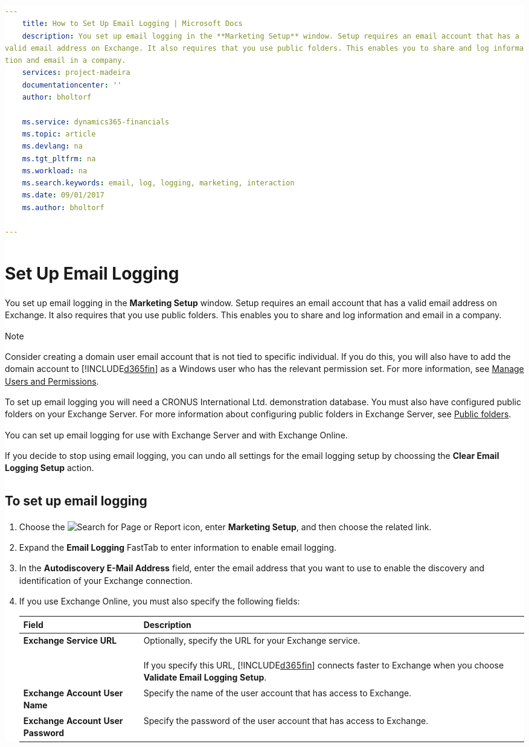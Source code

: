```yaml
---
    title: How to Set Up Email Logging | Microsoft Docs
    description: You set up email logging in the **Marketing Setup** window. Setup requires an email account that has a valid email address on Exchange. It also requires that you use public folders. This enables you to share and log information and email in a company.
    services: project-madeira
    documentationcenter: ''
    author: bholtorf

    ms.service: dynamics365-financials
    ms.topic: article
    ms.devlang: na
    ms.tgt_pltfrm: na
    ms.workload: na
    ms.search.keywords: email, log, logging, marketing, interaction
    ms.date: 09/01/2017
    ms.author: bholtorf

---
```

# Set Up Email Logging
You set up email logging in the **Marketing Setup** window. Setup requires an email account that has a valid email address on Exchange. It also requires that you use public folders. This enables you to share and log information and email in a company.  
  
> [!NOTE]  
>  Consider creating a domain user email account that is not tied to specific individual. If you do this, you will also have to add the domain account to [!INCLUDE[d365fin](includes/d365fin_md.md)] as a Windows user who has the relevant permission set. For more information, see [Manage Users and Permissions](ui-how-users-permissions.md).  
  
To set up email logging you will need a CRONUS International Ltd. demonstration database. You must also have configured public folders on your Exchange Server. For more information about configuring public folders in Exchange Server, see [Public folders](http://go.microsoft.com/fwlink/?LinkId=526140).  
  
You can set up email logging for use with Exchange Server and with Exchange Online.  

If you decide to stop using email logging, you can undo all settings for the email logging setup by choossing the **Clear Email Logging Setup** action.  
  
## To set up email logging    
1. Choose the ![Search for Page or Report](media/ui-search/search_small.png "Search for Page or Report icon") icon, enter **Marketing Setup**, and then choose the related link.  
2. Expand the **Email Logging** FastTab to enter information to enable email logging.  
3. In the **Autodiscovery E-Mail Address** field, enter the email address that you want to use to enable the discovery and identification of your Exchange connection.  
4. If you use Exchange Online, you must also specify the following fields:  
  
    |Field|Description|  
    |---------------------------------|---------------------------------------|  
    |**Exchange Service URL**|Optionally, specify the URL for your Exchange service.<br /><br /> If you specify this URL, [!INCLUDE[d365fin](includes/d365fin_md.md)] connects faster to Exchange when you choose **Validate Email Logging Setup**.|  
    |**Exchange Account User Name**|Specify the name of the user account that has access to Exchange.|  
    |**Exchange Account User Password**|Specify the password of the user account that has access to Exchange.|  
  